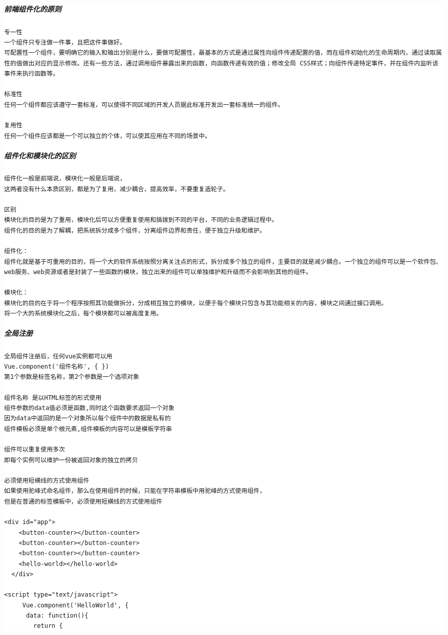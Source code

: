 ```js
```

##### 前端组件化的原则

```
专一性
一个组件只专注做一件事，且把这件事做好。
可配置性一个组件，要明确它的输入和输出分别是什么，要做可配置性，最基本的方式是通过属性向组件传递配置的值，而在组件初始化的生命周期内，通过读取属性的值做出对应的显示修改。还有一些方法，通过调用组件暴露出来的函数，向函数传递有效的值；修改全局 CSS样式；向组件传递特定事件，并在组件内监听该事件来执行函数等。

标准性
任何一个组件都应该遵守一套标准，可以使得不同区域的开发人员据此标准开发出一套标准统一的组件。

复用性
任何一个组件应该都是一个可以独立的个体，可以使其应用在不同的场景中。
```

##### 组件化和模块化的区别

```
组件化一般是前端说，模块化一般是后端说，
这两者没有什么本质区别，都是为了复用，减少耦合，提高效率，不要重复造轮子。

区别
模块化的目的是为了重用，模块化后可以方便重复使用和插拨到不同的平台，不同的业务逻辑过程中。
组件化的目的是为了解耦，把系统拆分成多个组件，分离组件边界和责任，便于独立升级和维护。

组件化：
组件化就是基于可重用的目的，将一个大的软件系统按照分离关注点的形式，拆分成多个独立的组件，主要目的就是减少耦合。一个独立的组件可以是一个软件包、web服务、web资源或者是封装了一些函数的模块，独立出来的组件可以单独维护和升级而不会影响到其他的组件。

模块化：
模块化的目的在于将一个程序按照其功能做拆分，分成相互独立的模块，以便于每个模块只包含与其功能相关的内容，模块之间通过接口调用。
将一个大的系统模块化之后，每个模块都可以被高度复用。
```

##### 全局注册

```vue
全局组件注册后，任何vue实例都可以用
Vue.component('组件名称', { })
第1个参数是标签名称，第2个参数是一个选项对象

组件名称 是以HTML标签的形式使用
组件参数的data值必须是函数,同时这个函数要求返回一个对象 
因为data中返回的是一个对象所以每个组件中的数据是私有的
组件模板必须是单个根元素,组件模板的内容可以是模板字符串

组件可以重复使用多次 
即每个实例可以维护一份被返回对象的独立的拷贝

必须使用短横线的方式使用组件
如果使用驼峰式命名组件，那么在使用组件的时候，只能在字符串模板中用驼峰的方式使用组件，
但是在普通的标签模板中，必须使用短横线的方式使用组件

<div id="app">
    <button-counter></button-counter>
    <button-counter></button-counter>
    <button-counter></button-counter>
    <hello-world></hello-world>
  </div>

<script type="text/javascript">
     Vue.component('HelloWorld', {
      data: function(){
        return {
```
